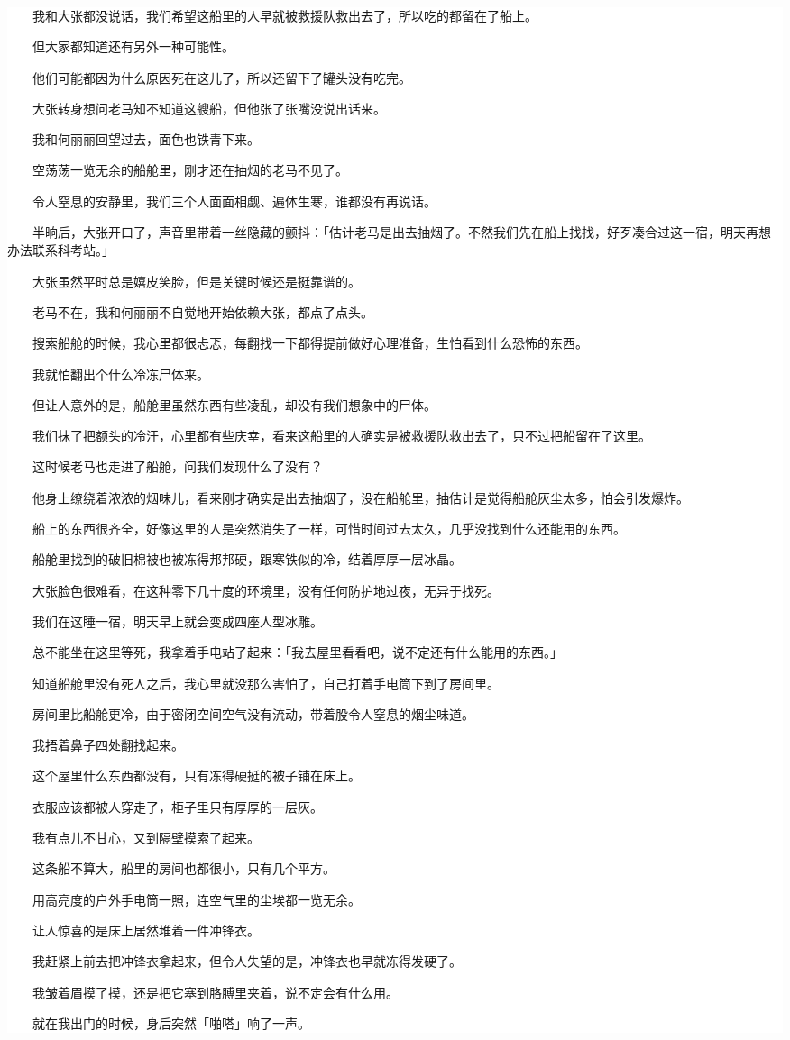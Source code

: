 &emsp;&emsp;我和大张都没说话，我们希望这船里的人早就被救援队救出去了，所以吃的都留在了船上。  
  
&emsp;&emsp;但大家都知道还有另外一种可能性。  
  
&emsp;&emsp;他们可能都因为什么原因死在这儿了，所以还留下了罐头没有吃完。  
  
&emsp;&emsp;大张转身想问老马知不知道这艘船，但他张了张嘴没说出话来。  
  
&emsp;&emsp;我和何丽丽回望过去，面色也铁青下来。  
  
&emsp;&emsp;空荡荡一览无余的船舱里，刚才还在抽烟的老马不见了。  
  
&emsp;&emsp;令人窒息的安静里，我们三个人面面相觑、遍体生寒，谁都没有再说话。  
  
&emsp;&emsp;半晌后，大张开口了，声音里带着一丝隐藏的颤抖：「估计老马是出去抽烟了。不然我们先在船上找找，好歹凑合过这一宿，明天再想办法联系科考站。」  
  
&emsp;&emsp;大张虽然平时总是嬉皮笑脸，但是关键时候还是挺靠谱的。  
  
&emsp;&emsp;老马不在，我和何丽丽不自觉地开始依赖大张，都点了点头。  
  
&emsp;&emsp;搜索船舱的时候，我心里都很忐忑，每翻找一下都得提前做好心理准备，生怕看到什么恐怖的东西。  
  
&emsp;&emsp;我就怕翻出个什么冷冻尸体来。  
  
&emsp;&emsp;但让人意外的是，船舱里虽然东西有些凌乱，却没有我们想象中的尸体。  
  
&emsp;&emsp;我们抹了把额头的冷汗，心里都有些庆幸，看来这船里的人确实是被救援队救出去了，只不过把船留在了这里。  
  
&emsp;&emsp;这时候老马也走进了船舱，问我们发现什么了没有？  
  
&emsp;&emsp;他身上缭绕着浓浓的烟味儿，看来刚才确实是出去抽烟了，没在船舱里，抽估计是觉得船舱灰尘太多，怕会引发爆炸。  
  
&emsp;&emsp;船上的东西很齐全，好像这里的人是突然消失了一样，可惜时间过去太久，几乎没找到什么还能用的东西。  
  
&emsp;&emsp;船舱里找到的破旧棉被也被冻得邦邦硬，跟寒铁似的冷，结着厚厚一层冰晶。  
  
&emsp;&emsp;大张脸色很难看，在这种零下几十度的环境里，没有任何防护地过夜，无异于找死。  
  
&emsp;&emsp;我们在这睡一宿，明天早上就会变成四座人型冰雕。  
  
&emsp;&emsp;总不能坐在这里等死，我拿着手电站了起来：「我去屋里看看吧，说不定还有什么能用的东西。」  
  
&emsp;&emsp;知道船舱里没有死人之后，我心里就没那么害怕了，自己打着手电筒下到了房间里。  
  
&emsp;&emsp;房间里比船舱更冷，由于密闭空间空气没有流动，带着股令人窒息的烟尘味道。  
  
&emsp;&emsp;我捂着鼻子四处翻找起来。  
  
&emsp;&emsp;这个屋里什么东西都没有，只有冻得硬挺的被子铺在床上。  
  
&emsp;&emsp;衣服应该都被人穿走了，柜子里只有厚厚的一层灰。  
  
&emsp;&emsp;我有点儿不甘心，又到隔壁摸索了起来。  
  
&emsp;&emsp;这条船不算大，船里的房间也都很小，只有几个平方。  
  
&emsp;&emsp;用高亮度的户外手电筒一照，连空气里的尘埃都一览无余。  
  
&emsp;&emsp;让人惊喜的是床上居然堆着一件冲锋衣。  
  
&emsp;&emsp;我赶紧上前去把冲锋衣拿起来，但令人失望的是，冲锋衣也早就冻得发硬了。  
  
&emsp;&emsp;我皱着眉摸了摸，还是把它塞到胳膊里夹着，说不定会有什么用。  
  
&emsp;&emsp;就在我出门的时候，身后突然「啪嗒」响了一声。  
  
